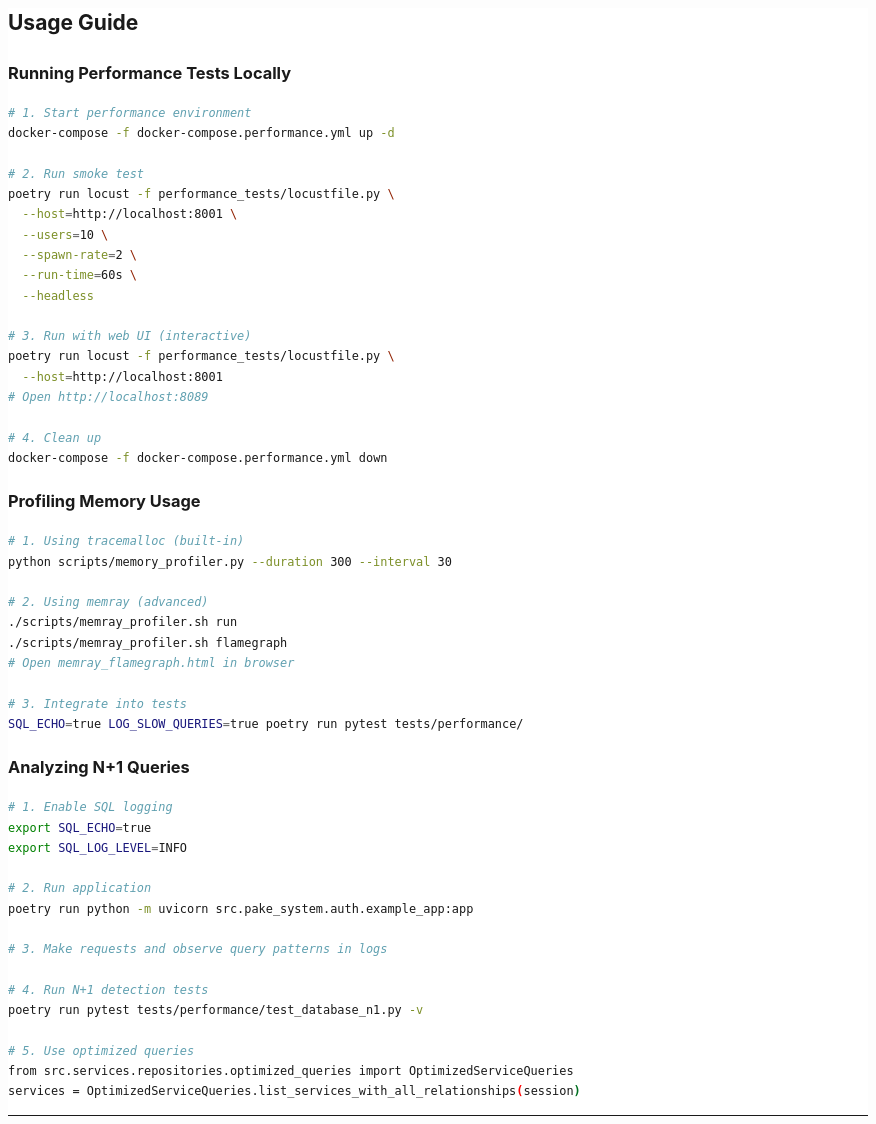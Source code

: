 ## Usage Guide

### Running Performance Tests Locally

```bash
# 1. Start performance environment
docker-compose -f docker-compose.performance.yml up -d

# 2. Run smoke test
poetry run locust -f performance_tests/locustfile.py \
  --host=http://localhost:8001 \
  --users=10 \
  --spawn-rate=2 \
  --run-time=60s \
  --headless

# 3. Run with web UI (interactive)
poetry run locust -f performance_tests/locustfile.py \
  --host=http://localhost:8001
# Open http://localhost:8089

# 4. Clean up
docker-compose -f docker-compose.performance.yml down
```

### Profiling Memory Usage

```bash
# 1. Using tracemalloc (built-in)
python scripts/memory_profiler.py --duration 300 --interval 30

# 2. Using memray (advanced)
./scripts/memray_profiler.sh run
./scripts/memray_profiler.sh flamegraph
# Open memray_flamegraph.html in browser

# 3. Integrate into tests
SQL_ECHO=true LOG_SLOW_QUERIES=true poetry run pytest tests/performance/
```

### Analyzing N+1 Queries

```bash
# 1. Enable SQL logging
export SQL_ECHO=true
export SQL_LOG_LEVEL=INFO

# 2. Run application
poetry run python -m uvicorn src.pake_system.auth.example_app:app

# 3. Make requests and observe query patterns in logs

# 4. Run N+1 detection tests
poetry run pytest tests/performance/test_database_n1.py -v

# 5. Use optimized queries
from src.services.repositories.optimized_queries import OptimizedServiceQueries
services = OptimizedServiceQueries.list_services_with_all_relationships(session)
```

---